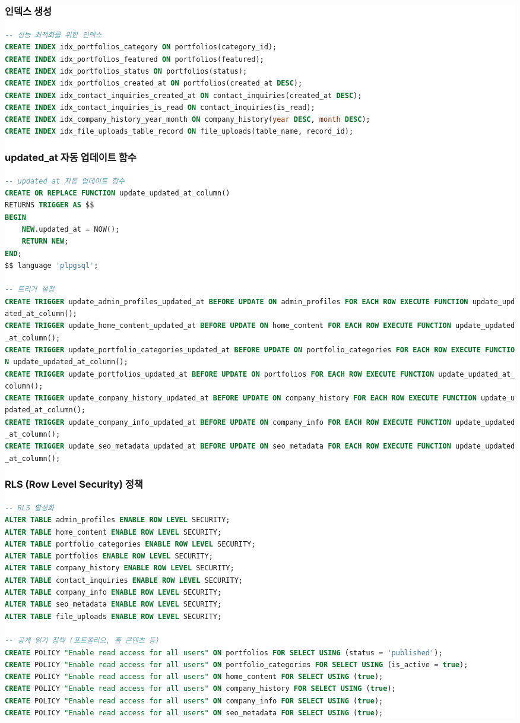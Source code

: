 ### 인덱스 생성
```sql
-- 성능 최적화를 위한 인덱스
CREATE INDEX idx_portfolios_category ON portfolios(category_id);
CREATE INDEX idx_portfolios_featured ON portfolios(featured);
CREATE INDEX idx_portfolios_status ON portfolios(status);
CREATE INDEX idx_portfolios_created_at ON portfolios(created_at DESC);
CREATE INDEX idx_contact_inquiries_created_at ON contact_inquiries(created_at DESC);
CREATE INDEX idx_contact_inquiries_is_read ON contact_inquiries(is_read);
CREATE INDEX idx_company_history_year_month ON company_history(year DESC, month DESC);
CREATE INDEX idx_file_uploads_table_record ON file_uploads(table_name, record_id);
```

### updated_at 자동 업데이트 함수
```sql
-- updated_at 자동 업데이트 함수
CREATE OR REPLACE FUNCTION update_updated_at_column()
RETURNS TRIGGER AS $$
BEGIN
    NEW.updated_at = NOW();
    RETURN NEW;
END;
$$ language 'plpgsql';

-- 트리거 설정
CREATE TRIGGER update_admin_profiles_updated_at BEFORE UPDATE ON admin_profiles FOR EACH ROW EXECUTE FUNCTION update_updated_at_column();
CREATE TRIGGER update_home_content_updated_at BEFORE UPDATE ON home_content FOR EACH ROW EXECUTE FUNCTION update_updated_at_column();
CREATE TRIGGER update_portfolio_categories_updated_at BEFORE UPDATE ON portfolio_categories FOR EACH ROW EXECUTE FUNCTION update_updated_at_column();
CREATE TRIGGER update_portfolios_updated_at BEFORE UPDATE ON portfolios FOR EACH ROW EXECUTE FUNCTION update_updated_at_column();
CREATE TRIGGER update_company_history_updated_at BEFORE UPDATE ON company_history FOR EACH ROW EXECUTE FUNCTION update_updated_at_column();
CREATE TRIGGER update_company_info_updated_at BEFORE UPDATE ON company_info FOR EACH ROW EXECUTE FUNCTION update_updated_at_column();
CREATE TRIGGER update_seo_metadata_updated_at BEFORE UPDATE ON seo_metadata FOR EACH ROW EXECUTE FUNCTION update_updated_at_column();
```

### RLS (Row Level Security) 정책
```sql
-- RLS 활성화
ALTER TABLE admin_profiles ENABLE ROW LEVEL SECURITY;
ALTER TABLE home_content ENABLE ROW LEVEL SECURITY;
ALTER TABLE portfolio_categories ENABLE ROW LEVEL SECURITY;
ALTER TABLE portfolios ENABLE ROW LEVEL SECURITY;
ALTER TABLE company_history ENABLE ROW LEVEL SECURITY;
ALTER TABLE contact_inquiries ENABLE ROW LEVEL SECURITY;
ALTER TABLE company_info ENABLE ROW LEVEL SECURITY;
ALTER TABLE seo_metadata ENABLE ROW LEVEL SECURITY;
ALTER TABLE file_uploads ENABLE ROW LEVEL SECURITY;

-- 공개 읽기 정책 (포트폴리오, 홈 콘텐츠 등)
CREATE POLICY "Enable read access for all users" ON portfolios FOR SELECT USING (status = 'published');
CREATE POLICY "Enable read access for all users" ON portfolio_categories FOR SELECT USING (is_active = true);
CREATE POLICY "Enable read access for all users" ON home_content FOR SELECT USING (true);
CREATE POLICY "Enable read access for all users" ON company_history FOR SELECT USING (true);
CREATE POLICY "Enable read access for all users" ON company_info FOR SELECT USING (true);
CREATE POLICY "Enable read access for all users" ON seo_metadata FOR SELECT USING (true);
```